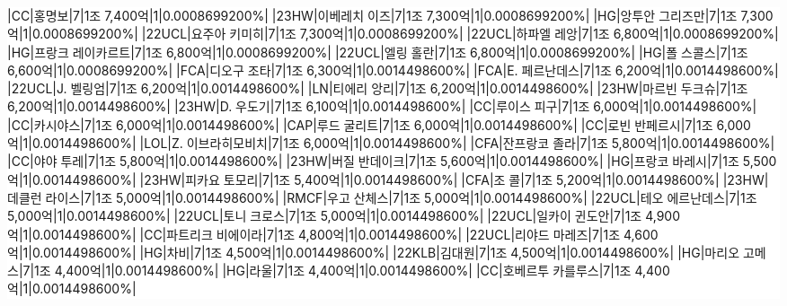 |CC|홍명보|7|1조 7,400억|1|0.0008699200%|
|23HW|이베레치 이즈|7|1조 7,300억|1|0.0008699200%|
|HG|앙투안 그리즈만|7|1조 7,300억|1|0.0008699200%|
|22UCL|요주아 키미히|7|1조 7,300억|1|0.0008699200%|
|22UCL|하파엘 레앙|7|1조 6,800억|1|0.0008699200%|
|HG|프랑크 레이카르트|7|1조 6,800억|1|0.0008699200%|
|22UCL|엘링 홀란|7|1조 6,800억|1|0.0008699200%|
|HG|폴 스콜스|7|1조 6,600억|1|0.0008699200%|
|FCA|디오구 조타|7|1조 6,300억|1|0.0014498600%|
|FCA|E. 페르난데스|7|1조 6,200억|1|0.0014498600%|
|22UCL|J. 벨링엄|7|1조 6,200억|1|0.0014498600%|
|LN|티에리 앙리|7|1조 6,200억|1|0.0014498600%|
|23HW|마르빈 두크슈|7|1조 6,200억|1|0.0014498600%|
|23HW|D. 우도기|7|1조 6,100억|1|0.0014498600%|
|CC|루이스 피구|7|1조 6,000억|1|0.0014498600%|
|CC|카시야스|7|1조 6,000억|1|0.0014498600%|
|CAP|루드 굴리트|7|1조 6,000억|1|0.0014498600%|
|CC|로빈 반페르시|7|1조 6,000억|1|0.0014498600%|
|LOL|Z. 이브라히모비치|7|1조 6,000억|1|0.0014498600%|
|CFA|잔프랑코 졸라|7|1조 5,800억|1|0.0014498600%|
|CC|야야 투레|7|1조 5,800억|1|0.0014498600%|
|23HW|버질 반데이크|7|1조 5,600억|1|0.0014498600%|
|HG|프랑코 바레시|7|1조 5,500억|1|0.0014498600%|
|23HW|피카요 토모리|7|1조 5,400억|1|0.0014498600%|
|CFA|조 콜|7|1조 5,200억|1|0.0014498600%|
|23HW|데클런 라이스|7|1조 5,000억|1|0.0014498600%|
|RMCF|우고 산체스|7|1조 5,000억|1|0.0014498600%|
|22UCL|테오 에르난데스|7|1조 5,000억|1|0.0014498600%|
|22UCL|토니 크로스|7|1조 5,000억|1|0.0014498600%|
|22UCL|일카이 귄도안|7|1조 4,900억|1|0.0014498600%|
|CC|파트리크 비에이라|7|1조 4,800억|1|0.0014498600%|
|22UCL|리야드 마레즈|7|1조 4,600억|1|0.0014498600%|
|HG|차비|7|1조 4,500억|1|0.0014498600%|
|22KLB|김대원|7|1조 4,500억|1|0.0014498600%|
|HG|마리오 고메스|7|1조 4,400억|1|0.0014498600%|
|HG|라울|7|1조 4,400억|1|0.0014498600%|
|CC|호베르투 카를루스|7|1조 4,400억|1|0.0014498600%|